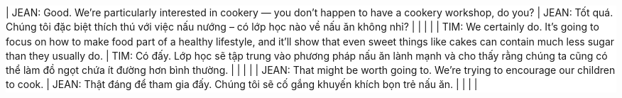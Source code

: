 | JEAN: Good. We’re particularly interested in cookery — you don’t happen to have a cookery workshop, do you?                                                                                                                                                                                                                                                                                                                                      | JEAN: Tốt quá. Chúng tôi đặc biệt thích thú với việc nấu nướng – có lớp học nào về nấu ăn không nhỉ?                                                                                                                                                                                                                                                                                                                                                   |
|                                                                                                                                                                                                                                                                                                                                                                                                                                                  |                                                                                                                                                                                                                                                                                                                                                                                                                                                        |
| TIM: We certainly do. It’s going to focus on how to make food part of a healthy lifestyle, and it’ll show that even sweet things like cakes can contain much less sugar than they usually do.                                                                                                                                                                                                                                                    | TIM: Có đấy. Lớp học sẽ tập trung vào phương pháp nấu ăn lành mạnh và cho thấy rằng chúng ta cũng có thể làm đồ ngọt chứa ít đường hơn bình thường.                                                                                                                                                                                                                                                                                                    |
|                                                                                                                                                                                                                                                                                                                                                                                                                                                  |                                                                                                                                                                                                                                                                                                                                                                                                                                                        |
| JEAN: That might be worth going to. We’re trying to encourage our children to cook.                                                                                                                                                                                                                                                                                                                                                              | JEAN: Thật đáng để tham gia đấy. Chúng tôi sẽ cố gắng khuyến khích bọn trẻ nấu ăn.                                                                                                                                                                                                                                                                                                                                                                     |
|                                                                                                                                                                                                                                                                                                                                                                                                                                                  |                                                                                                                                                                                                                                                                                                                                                                                                                                                        |